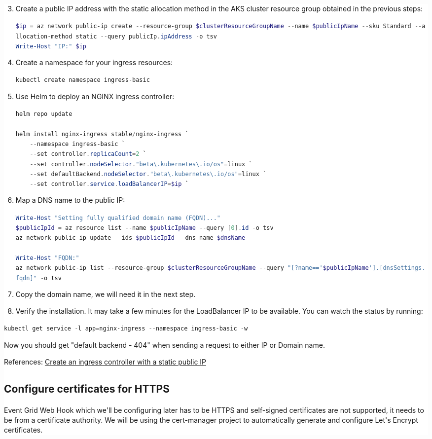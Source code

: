 3. Create a public IP address with the static allocation method in the AKS cluster resource group obtained in the previous steps:

    ```powershell
    $ip = az network public-ip create --resource-group $clusterResourceGroupName --name $publicIpName --sku Standard --allocation-method static --query publicIp.ipAddress -o tsv
    Write-Host "IP:" $ip
    ```

4. Create a namespace for your ingress resources:

    ```powershell
    kubectl create namespace ingress-basic
    ```

5. Use Helm to deploy an NGINX ingress controller:

    ```powershell
    helm repo update

    helm install nginx-ingress stable/nginx-ingress `
        --namespace ingress-basic `
        --set controller.replicaCount=2 `
        --set controller.nodeSelector."beta\.kubernetes\.io/os"=linux `
        --set defaultBackend.nodeSelector."beta\.kubernetes\.io/os"=linux `
        --set controller.service.loadBalancerIP=$ip `
    ```

6. Map a DNS name to the public IP:

    ```powershell
    Write-Host "Setting fully qualified domain name (FQDN)..."
    $publicIpId = az resource list --name $publicIpName --query [0].id -o tsv
    az network public-ip update --ids $publicIpId --dns-name $dnsName

    Write-Host "FQDN:"
    az network public-ip list --resource-group $clusterResourceGroupName --query "[?name=='$publicIpName'].[dnsSettings.fqdn]" -o tsv
    ```

7. Copy the domain name, we will need it in the next step.

8. Verify the installation. It may take a few minutes for the LoadBalancer IP to be available. You can watch the status by running:

```powershell
kubectl get service -l app=nginx-ingress --namespace ingress-basic -w
```

Now you should get "default backend - 404" when sending a request to either IP or Domain name.

References:
[Create an ingress controller with a static public IP](https://docs.microsoft.com/en-us/azure/aks/ingress-static-ip)

## Configure certificates for HTTPS

Event Grid Web Hook which we'll be configuring later has to be HTTPS and self-signed certificates are not supported, it needs to be from a certificate authority. We will be using the cert-manager project to automatically generate and configure Let's Encrypt certificates.
